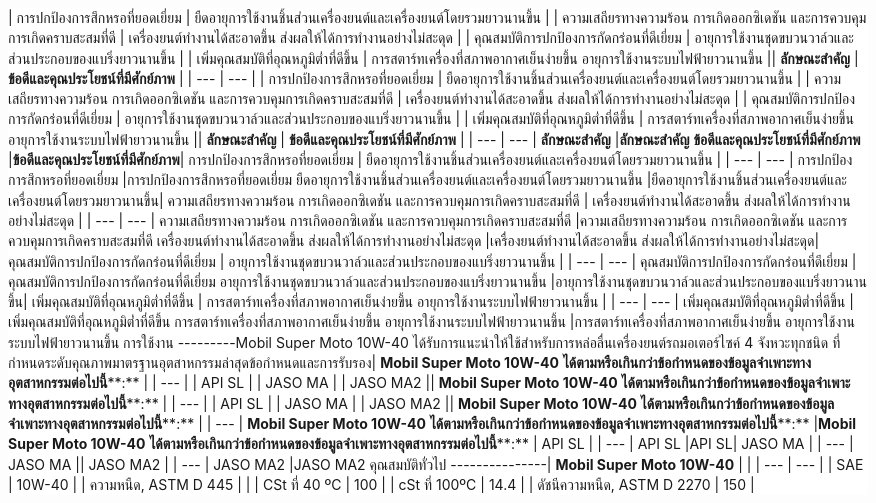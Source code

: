 | การปกป้องการสึกหรอที่ยอดเยี่ยม | ยืดอายุการใช้งานชิ้นส่วนเครื่องยนต์และเครื่องยนต์โดยรวมยาวนานขึ้น |
| ความเสถียรทางความร้อน การเกิดออกซิเดชัน และการควบคุมการเกิดคราบสะสมที่ดี | เครื่องยนต์ทำงานได้สะอาดขึ้น ส่งผลให้ได้การทำงานอย่างไม่สะดุด |
| คุณสมบัติการปกป้องการกัดกร่อนที่ดีเยี่ยม | อายุการใช้งานชุดขบวนวาล์วและส่วนประกอบของแบริ่งยาวนานขึ้น |
| เพิ่มคุณสมบัติที่อุณหภูมิต่ำที่ดีขึ้น | การสตาร์ทเครื่องที่สภาพอากาศเย็นง่ายขึ้น อายุการใช้งานระบบไฟฟ้ายาวนานขึ้น || **ลักษณะสำคัญ** | **ข้อดีและคุณประโยชน์ที่มีศักย์ภาพ** |
| --- | --- |
| การปกป้องการสึกหรอที่ยอดเยี่ยม | ยืดอายุการใช้งานชิ้นส่วนเครื่องยนต์และเครื่องยนต์โดยรวมยาวนานขึ้น |
| ความเสถียรทางความร้อน การเกิดออกซิเดชัน และการควบคุมการเกิดคราบสะสมที่ดี | เครื่องยนต์ทำงานได้สะอาดขึ้น ส่งผลให้ได้การทำงานอย่างไม่สะดุด |
| คุณสมบัติการปกป้องการกัดกร่อนที่ดีเยี่ยม | อายุการใช้งานชุดขบวนวาล์วและส่วนประกอบของแบริ่งยาวนานขึ้น |
| เพิ่มคุณสมบัติที่อุณหภูมิต่ำที่ดีขึ้น | การสตาร์ทเครื่องที่สภาพอากาศเย็นง่ายขึ้น อายุการใช้งานระบบไฟฟ้ายาวนานขึ้น || **ลักษณะสำคัญ** | **ข้อดีและคุณประโยชน์ที่มีศักย์ภาพ** |
| --- | --- |
 **ลักษณะสำคัญ** |**ลักษณะสำคัญ** **ข้อดีและคุณประโยชน์ที่มีศักย์ภาพ** |**ข้อดีและคุณประโยชน์ที่มีศักย์ภาพ**| การปกป้องการสึกหรอที่ยอดเยี่ยม | ยืดอายุการใช้งานชิ้นส่วนเครื่องยนต์และเครื่องยนต์โดยรวมยาวนานขึ้น |
| --- | --- |
 การปกป้องการสึกหรอที่ยอดเยี่ยม |การปกป้องการสึกหรอที่ยอดเยี่ยม ยืดอายุการใช้งานชิ้นส่วนเครื่องยนต์และเครื่องยนต์โดยรวมยาวนานขึ้น |ยืดอายุการใช้งานชิ้นส่วนเครื่องยนต์และเครื่องยนต์โดยรวมยาวนานขึ้น| ความเสถียรทางความร้อน การเกิดออกซิเดชัน และการควบคุมการเกิดคราบสะสมที่ดี | เครื่องยนต์ทำงานได้สะอาดขึ้น ส่งผลให้ได้การทำงานอย่างไม่สะดุด |
| --- | --- |
 ความเสถียรทางความร้อน การเกิดออกซิเดชัน และการควบคุมการเกิดคราบสะสมที่ดี |ความเสถียรทางความร้อน การเกิดออกซิเดชัน และการควบคุมการเกิดคราบสะสมที่ดี เครื่องยนต์ทำงานได้สะอาดขึ้น ส่งผลให้ได้การทำงานอย่างไม่สะดุด |เครื่องยนต์ทำงานได้สะอาดขึ้น ส่งผลให้ได้การทำงานอย่างไม่สะดุด| คุณสมบัติการปกป้องการกัดกร่อนที่ดีเยี่ยม | อายุการใช้งานชุดขบวนวาล์วและส่วนประกอบของแบริ่งยาวนานขึ้น |
| --- | --- |
 คุณสมบัติการปกป้องการกัดกร่อนที่ดีเยี่ยม |คุณสมบัติการปกป้องการกัดกร่อนที่ดีเยี่ยม อายุการใช้งานชุดขบวนวาล์วและส่วนประกอบของแบริ่งยาวนานขึ้น |อายุการใช้งานชุดขบวนวาล์วและส่วนประกอบของแบริ่งยาวนานขึ้น| เพิ่มคุณสมบัติที่อุณหภูมิต่ำที่ดีขึ้น | การสตาร์ทเครื่องที่สภาพอากาศเย็นง่ายขึ้น อายุการใช้งานระบบไฟฟ้ายาวนานขึ้น |
| --- | --- |
 เพิ่มคุณสมบัติที่อุณหภูมิต่ำที่ดีขึ้น |เพิ่มคุณสมบัติที่อุณหภูมิต่ำที่ดีขึ้น การสตาร์ทเครื่องที่สภาพอากาศเย็นง่ายขึ้น อายุการใช้งานระบบไฟฟ้ายาวนานขึ้น |การสตาร์ทเครื่องที่สภาพอากาศเย็นง่ายขึ้น อายุการใช้งานระบบไฟฟ้ายาวนานขึ้น การใช้งาน
---------Mobil Super Moto 10W-40 ได้รับการแนะนำให้ใช้สำหรับการหล่อลื่นเครื่องยนต์รถมอเตอร์ไซค์ 4 จังหวะทุกชนิด ที่กำหนดระดับคุณภาพมาตรฐานอุตสาหกรรมล่าสุดข้อกำหนดและการรับรอง| **Mobil Super Moto 10W-40** **ได้ตามหรือเกินกว่าข้อกำหนดของข้อมูลจำเพาะทางอุตสาหกรรมต่อไปนี้****:** |
| --- |
| API SL |
| JASO MA |
| JASO MA2 || **Mobil Super Moto 10W-40** **ได้ตามหรือเกินกว่าข้อกำหนดของข้อมูลจำเพาะทางอุตสาหกรรมต่อไปนี้****:** |
| --- |
| API SL |
| JASO MA |
| JASO MA2 || **Mobil Super Moto 10W-40** **ได้ตามหรือเกินกว่าข้อกำหนดของข้อมูลจำเพาะทางอุตสาหกรรมต่อไปนี้****:** |
| --- |
 **Mobil Super Moto 10W-40** **ได้ตามหรือเกินกว่าข้อกำหนดของข้อมูลจำเพาะทางอุตสาหกรรมต่อไปนี้****:** |**Mobil Super Moto 10W-40** **ได้ตามหรือเกินกว่าข้อกำหนดของข้อมูลจำเพาะทางอุตสาหกรรมต่อไปนี้****:** | API SL |
| --- |
 API SL |API SL| JASO MA |
| --- |
 JASO MA || JASO MA2 |
| --- |
 JASO MA2 |JASO MA2 คุณสมบัติทั่วไป
---------------| **Mobil Super Moto 10W-40** |  |
| --- | --- |
| SAE | 10W-40 |
| ความหนืด, ASTM D 445 |  |
| CSt ที่ 40 ºC | 100 |
| cSt ที่ 100ºC | 14.4 |
| ดัชนีความหนืด, ASTM D 2270 | 150 |